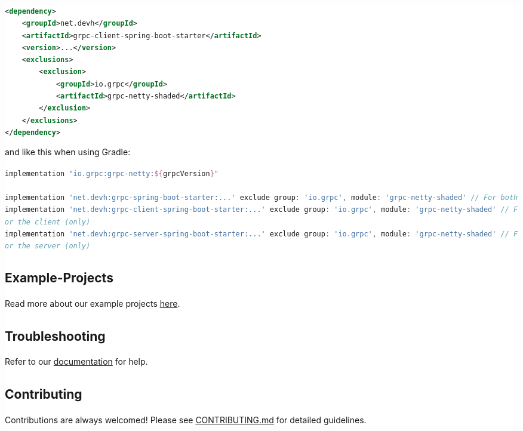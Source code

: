 ````xml
<dependency>
    <groupId>net.devh</groupId>
    <artifactId>grpc-client-spring-boot-starter</artifactId>
    <version>...</version>
    <exclusions>
        <exclusion>
            <groupId>io.grpc</groupId>
            <artifactId>grpc-netty-shaded</artifactId>
        </exclusion>
    </exclusions>
</dependency>
````

and like this when using Gradle:

````groovy
implementation "io.grpc:grpc-netty:${grpcVersion}"

implementation 'net.devh:grpc-spring-boot-starter:...' exclude group: 'io.grpc', module: 'grpc-netty-shaded' // For both
implementation 'net.devh:grpc-client-spring-boot-starter:...' exclude group: 'io.grpc', module: 'grpc-netty-shaded' // For the client (only)
implementation 'net.devh:grpc-server-spring-boot-starter:...' exclude group: 'io.grpc', module: 'grpc-netty-shaded' // For the server (only)
````

## Example-Projects

Read more about our example projects [here](examples).

## Troubleshooting

Refer to our [documentation](https://yidongnan.github.io/grpc-spring-boot-starter/en/trouble-shooting) for help.

## Contributing

Contributions are always welcomed! Please see [CONTRIBUTING.md](CONTRIBUTING.md) for detailed guidelines.
